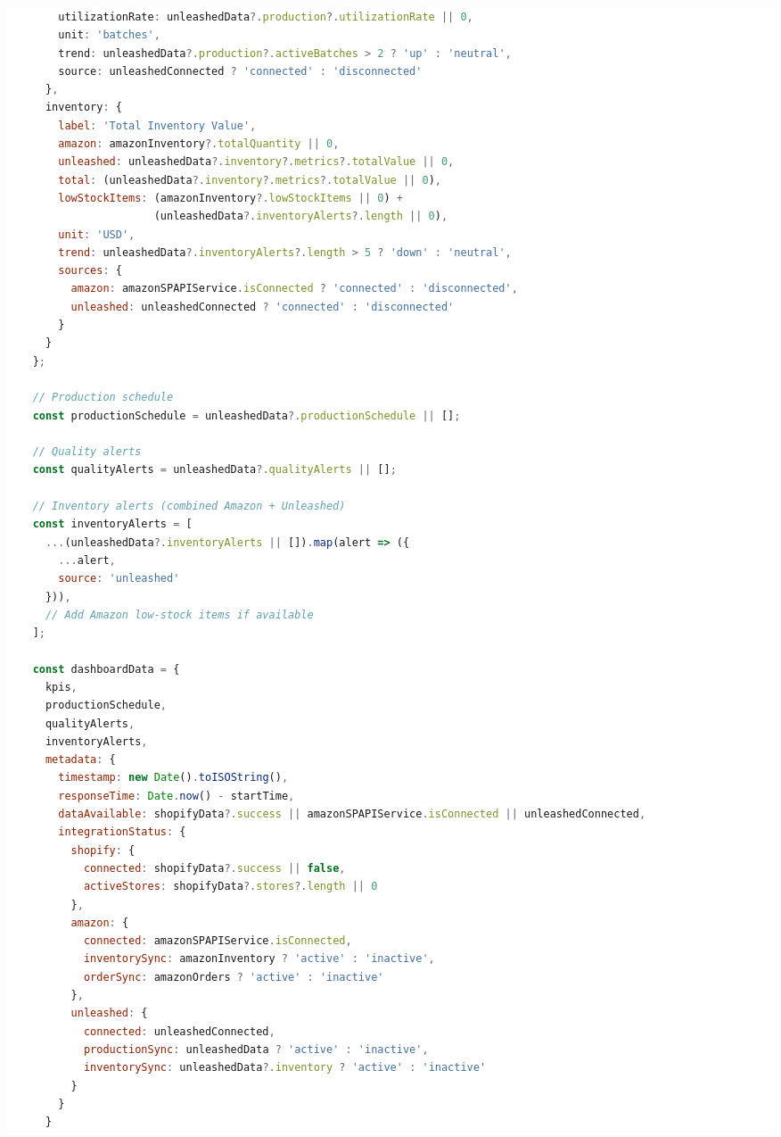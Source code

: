 ```javascript
        utilizationRate: unleashedData?.production?.utilizationRate || 0,
        unit: 'batches',
        trend: unleashedData?.production?.activeBatches > 2 ? 'up' : 'neutral',
        source: unleashedConnected ? 'connected' : 'disconnected'
      },
      inventory: {
        label: 'Total Inventory Value',
        amazon: amazonInventory?.totalQuantity || 0,
        unleashed: unleashedData?.inventory?.metrics?.totalValue || 0,
        total: (unleashedData?.inventory?.metrics?.totalValue || 0),
        lowStockItems: (amazonInventory?.lowStockItems || 0) +
                       (unleashedData?.inventoryAlerts?.length || 0),
        unit: 'USD',
        trend: unleashedData?.inventoryAlerts?.length > 5 ? 'down' : 'neutral',
        sources: {
          amazon: amazonSPAPIService.isConnected ? 'connected' : 'disconnected',
          unleashed: unleashedConnected ? 'connected' : 'disconnected'
        }
      }
    };

    // Production schedule
    const productionSchedule = unleashedData?.productionSchedule || [];

    // Quality alerts
    const qualityAlerts = unleashedData?.qualityAlerts || [];

    // Inventory alerts (combined Amazon + Unleashed)
    const inventoryAlerts = [
      ...(unleashedData?.inventoryAlerts || []).map(alert => ({
        ...alert,
        source: 'unleashed'
      })),
      // Add Amazon low-stock items if available
    ];

    const dashboardData = {
      kpis,
      productionSchedule,
      qualityAlerts,
      inventoryAlerts,
      metadata: {
        timestamp: new Date().toISOString(),
        responseTime: Date.now() - startTime,
        dataAvailable: shopifyData?.success || amazonSPAPIService.isConnected || unleashedConnected,
        integrationStatus: {
          shopify: {
            connected: shopifyData?.success || false,
            activeStores: shopifyData?.stores?.length || 0
          },
          amazon: {
            connected: amazonSPAPIService.isConnected,
            inventorySync: amazonInventory ? 'active' : 'inactive',
            orderSync: amazonOrders ? 'active' : 'inactive'
          },
          unleashed: {
            connected: unleashedConnected,
            productionSync: unleashedData ? 'active' : 'inactive',
            inventorySync: unleashedData?.inventory ? 'active' : 'inactive'
          }
        }
      }
```